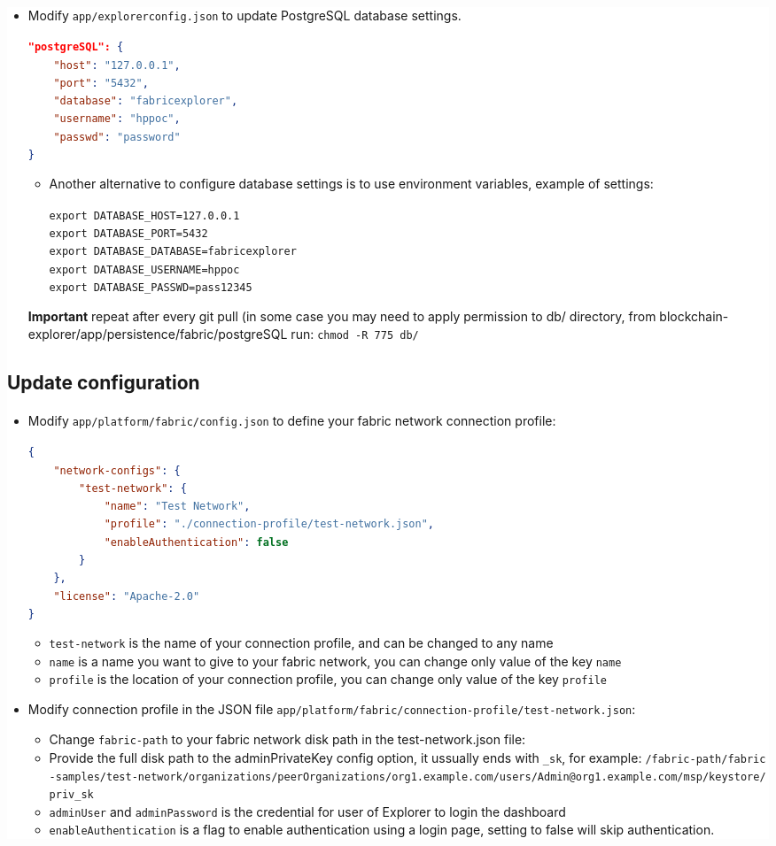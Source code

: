 * Modify `app/explorerconfig.json` to update PostgreSQL database settings.

    ```json
    "postgreSQL": {
        "host": "127.0.0.1",
        "port": "5432",
        "database": "fabricexplorer",
        "username": "hppoc",
        "passwd": "password"
    }
    ```

  * Another alternative to configure database settings is to use environment variables, example of settings:

    ```shell
    export DATABASE_HOST=127.0.0.1
    export DATABASE_PORT=5432
    export DATABASE_DATABASE=fabricexplorer
    export DATABASE_USERNAME=hppoc
    export DATABASE_PASSWD=pass12345
    ```
  **Important** repeat after every git pull (in some case you may need to apply permission to db/ directory, from blockchain-explorer/app/persistence/fabric/postgreSQL run: `chmod -R 775 db/`

## Update configuration

* Modify `app/platform/fabric/config.json` to define your fabric network connection profile:

    ```json
    {
        "network-configs": {
            "test-network": {
                "name": "Test Network",
                "profile": "./connection-profile/test-network.json",
                "enableAuthentication": false
            }
        },
        "license": "Apache-2.0"
    }
    ```

  * `test-network` is the name of your connection profile, and can be changed to any name
  * `name` is a name you want to give to your fabric network, you can change only value of the key `name`
  * `profile` is the location of your connection profile, you can change only value of the key `profile`

* Modify connection profile in the JSON file `app/platform/fabric/connection-profile/test-network.json`:
  * Change `fabric-path` to your fabric network disk path in the test-network.json file:
  * Provide the full disk path to the adminPrivateKey config option, it ussually ends with `_sk`, for example:
    `/fabric-path/fabric-samples/test-network/organizations/peerOrganizations/org1.example.com/users/Admin@org1.example.com/msp/keystore/priv_sk`
  * `adminUser` and `adminPassword` is the credential for user of Explorer to login the dashboard
  * `enableAuthentication` is a flag to enable authentication using a login page, setting to false will skip authentication.
